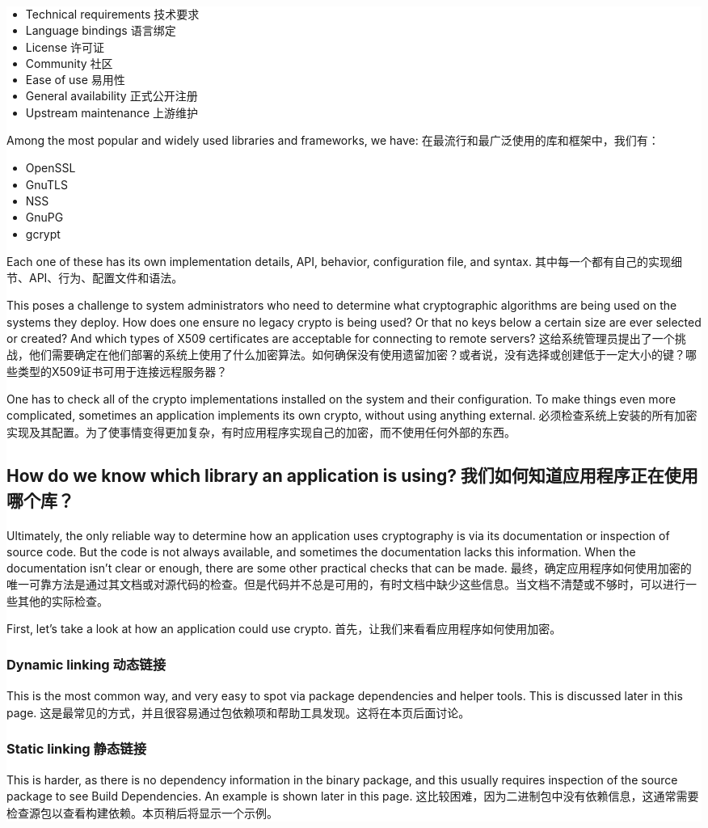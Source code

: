 - Technical requirements 技术要求 
- Language bindings 语言绑定 
- License 许可证 
- Community 社区 
- Ease of use 易用性 
- General availability 正式公开注册 
- Upstream maintenance 上游维护 

Among the most popular and widely used libraries and frameworks, we have:
在最流行和最广泛使用的库和框架中，我们有： 

- OpenSSL
- GnuTLS
- NSS
- GnuPG
- gcrypt

Each one of these has its own implementation details, API, behavior, configuration file, and syntax.
其中每一个都有自己的实现细节、API、行为、配置文件和语法。 

This poses a challenge to system administrators who need to determine what  cryptographic algorithms are being used on the systems they deploy. How  does one ensure no legacy crypto is being used? Or that no keys below a  certain size are ever selected or created? And which types of X509  certificates are acceptable for connecting to remote servers?
这给系统管理员提出了一个挑战，他们需要确定在他们部署的系统上使用了什么加密算法。如何确保没有使用遗留加密？或者说，没有选择或创建低于一定大小的键？哪些类型的X509证书可用于连接远程服务器？ 

One has to check all of the crypto implementations installed on the system  and their configuration. To make things even more complicated, sometimes an application implements its own crypto, without using anything  external.
必须检查系统上安装的所有加密实现及其配置。为了使事情变得更加复杂，有时应用程序实现自己的加密，而不使用任何外部的东西。 

## How do we know which library an application is using? 我们如何知道应用程序正在使用哪个库？ 

Ultimately, the only reliable way to determine how an application uses cryptography is via its documentation or inspection of source code. But the code is  not always available, and sometimes the documentation lacks this  information. When the documentation isn’t clear or enough, there are  some other practical checks that can be made.
最终，确定应用程序如何使用加密的唯一可靠方法是通过其文档或对源代码的检查。但是代码并不总是可用的，有时文档中缺少这些信息。当文档不清楚或不够时，可以进行一些其他的实际检查。 

First, let’s take a look at how an application could use crypto.
首先，让我们来看看应用程序如何使用加密。 

### Dynamic linking 动态链接 

This is the most common way, and very easy to spot via package dependencies  and helper tools. This is discussed later in this page.
这是最常见的方式，并且很容易通过包依赖项和帮助工具发现。这将在本页后面讨论。 

### Static linking 静态链接 

This is harder, as there is no dependency information in the binary package, and this usually requires inspection of the source package to see Build Dependencies. An example is shown later in this page.
这比较困难，因为二进制包中没有依赖信息，这通常需要检查源包以查看构建依赖。本页稍后将显示一个示例。 
